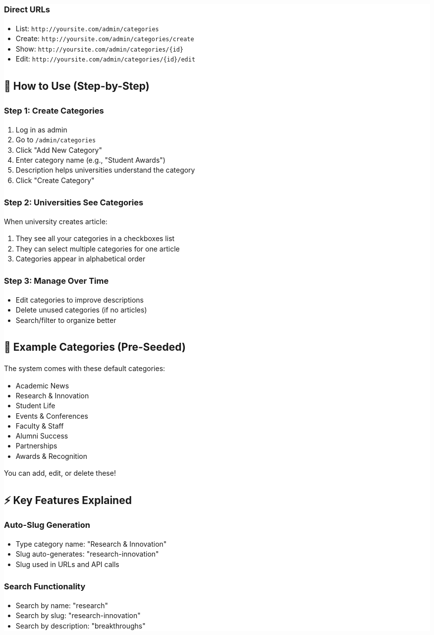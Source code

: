 ### Direct URLs
- List: `http://yoursite.com/admin/categories`
- Create: `http://yoursite.com/admin/categories/create`
- Show: `http://yoursite.com/admin/categories/{id}`
- Edit: `http://yoursite.com/admin/categories/{id}/edit`

## 🚀 How to Use (Step-by-Step)

### Step 1: Create Categories
1. Log in as admin
2. Go to `/admin/categories`
3. Click "Add New Category"
4. Enter category name (e.g., "Student Awards")
5. Description helps universities understand the category
6. Click "Create Category"

### Step 2: Universities See Categories
When university creates article:
1. They see all your categories in a checkboxes list
2. They can select multiple categories for one article
3. Categories appear in alphabetical order

### Step 3: Manage Over Time
- Edit categories to improve descriptions
- Delete unused categories (if no articles)
- Search/filter to organize better

## 📝 Example Categories (Pre-Seeded)

The system comes with these default categories:
- Academic News
- Research & Innovation
- Student Life
- Events & Conferences
- Faculty & Staff
- Alumni Success
- Partnerships
- Awards & Recognition

You can add, edit, or delete these!

## ⚡ Key Features Explained

### Auto-Slug Generation
- Type category name: "Research & Innovation"
- Slug auto-generates: "research-innovation"
- Slug used in URLs and API calls

### Search Functionality
- Search by name: "research"
- Search by slug: "research-innovation"
- Search by description: "breakthroughs"
